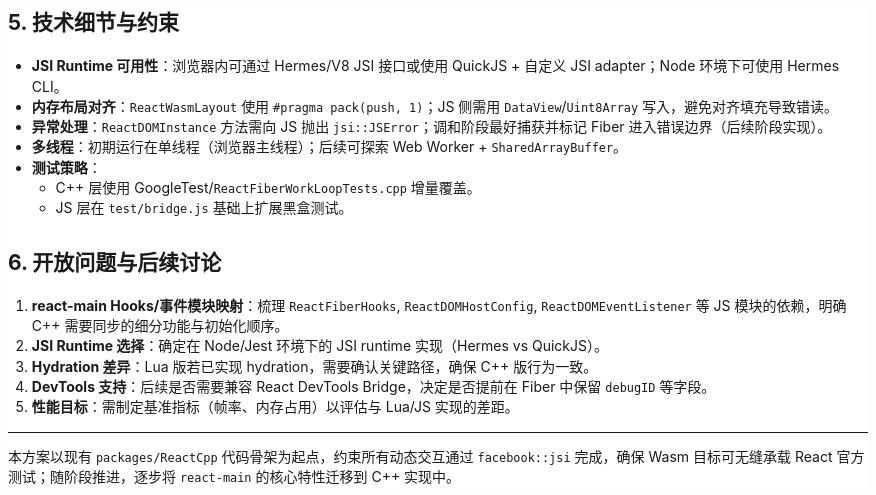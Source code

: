 ## 5. 技术细节与约束

- **JSI Runtime 可用性**：浏览器内可通过 Hermes/V8 JSI 接口或使用 QuickJS + 自定义 JSI adapter；Node 环境下可使用 Hermes CLI。
- **内存布局对齐**：`ReactWasmLayout` 使用 `#pragma pack(push, 1)`；JS 侧需用 `DataView`/`Uint8Array` 写入，避免对齐填充导致错读。
- **异常处理**：`ReactDOMInstance` 方法需向 JS 抛出 `jsi::JSError`；调和阶段最好捕获并标记 Fiber 进入错误边界（后续阶段实现）。
- **多线程**：初期运行在单线程（浏览器主线程）；后续可探索 Web Worker + `SharedArrayBuffer`。
- **测试策略**：
  - C++ 层使用 GoogleTest/`ReactFiberWorkLoopTests.cpp` 增量覆盖。
  - JS 层在 `test/bridge.js` 基础上扩展黑盒测试。

## 6. 开放问题与后续讨论

1. **react-main Hooks/事件模块映射**：梳理 `ReactFiberHooks`, `ReactDOMHostConfig`, `ReactDOMEventListener` 等 JS 模块的依赖，明确 C++ 需要同步的细分功能与初始化顺序。
2. **JSI Runtime 选择**：确定在 Node/Jest 环境下的 JSI runtime 实现（Hermes vs QuickJS）。
3. **Hydration 差异**：Lua 版若已实现 hydration，需要确认关键路径，确保 C++ 版行为一致。
4. **DevTools 支持**：后续是否需要兼容 React DevTools Bridge，决定是否提前在 Fiber 中保留 `debugID` 等字段。
5. **性能目标**：需制定基准指标（帧率、内存占用）以评估与 Lua/JS 实现的差距。

---

本方案以现有 `packages/ReactCpp` 代码骨架为起点，约束所有动态交互通过 `facebook::jsi` 完成，确保 Wasm 目标可无缝承载 React 官方测试；随阶段推进，逐步将 `react-main` 的核心特性迁移到 C++ 实现中。

